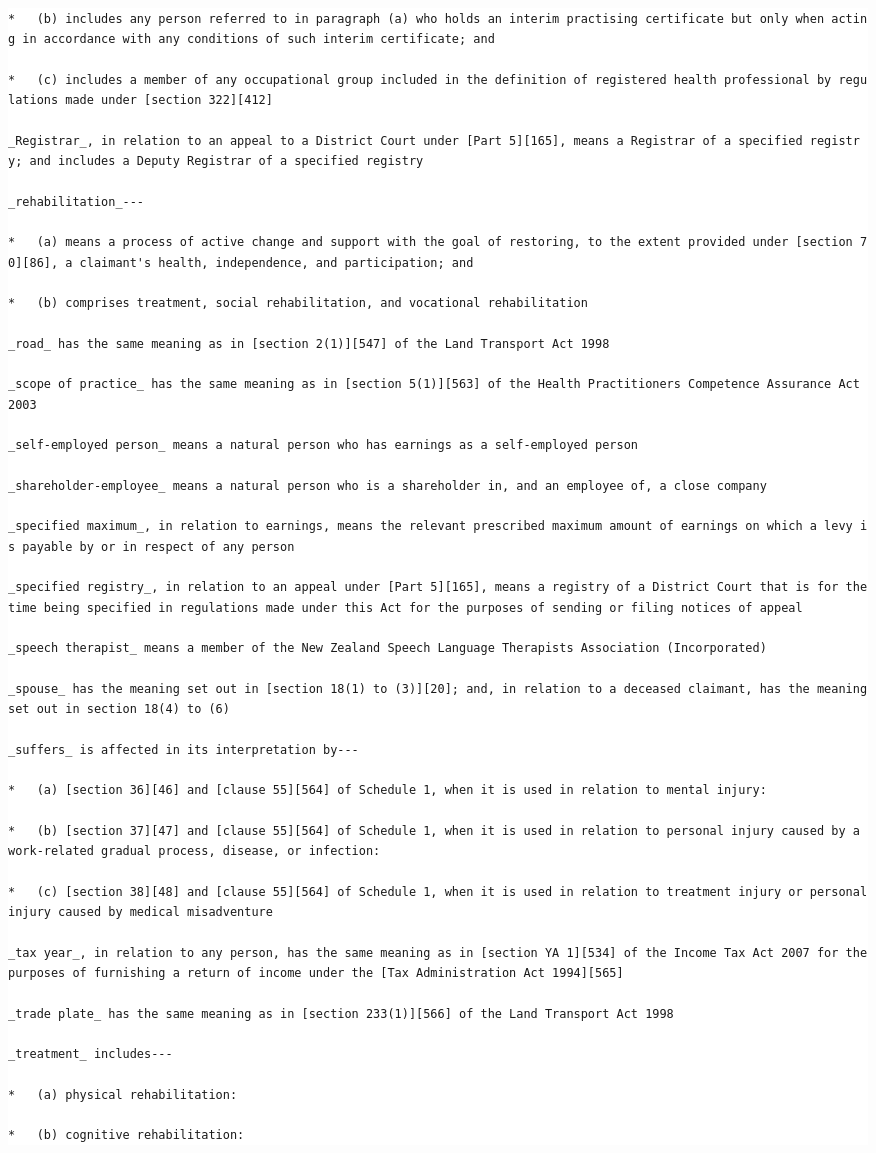     *   (b) includes any person referred to in paragraph (a) who holds an interim practising certificate but only when acting in accordance with any conditions of such interim certificate; and
    
    *   (c) includes a member of any occupational group included in the definition of registered health professional by regulations made under [section 322][412]
    
    _Registrar_, in relation to an appeal to a District Court under [Part 5][165], means a Registrar of a specified registry; and includes a Deputy Registrar of a specified registry
    
    _rehabilitation_---
        
    *   (a) means a process of active change and support with the goal of restoring, to the extent provided under [section 70][86], a claimant's health, independence, and participation; and
    
    *   (b) comprises treatment, social rehabilitation, and vocational rehabilitation
    
    _road_ has the same meaning as in [section 2(1)][547] of the Land Transport Act 1998
    
    _scope of practice_ has the same meaning as in [section 5(1)][563] of the Health Practitioners Competence Assurance Act 2003
    
    _self-employed person_ means a natural person who has earnings as a self-employed person
    
    _shareholder-employee_ means a natural person who is a shareholder in, and an employee of, a close company
    
    _specified maximum_, in relation to earnings, means the relevant prescribed maximum amount of earnings on which a levy is payable by or in respect of any person
    
    _specified registry_, in relation to an appeal under [Part 5][165], means a registry of a District Court that is for the time being specified in regulations made under this Act for the purposes of sending or filing notices of appeal
    
    _speech therapist_ means a member of the New Zealand Speech Language Therapists Association (Incorporated)
    
    _spouse_ has the meaning set out in [section 18(1) to (3)][20]; and, in relation to a deceased claimant, has the meaning set out in section 18(4) to (6)
    
    _suffers_ is affected in its interpretation by---
        
    *   (a) [section 36][46] and [clause 55][564] of Schedule 1, when it is used in relation to mental injury:
    
    *   (b) [section 37][47] and [clause 55][564] of Schedule 1, when it is used in relation to personal injury caused by a work-related gradual process, disease, or infection:
    
    *   (c) [section 38][48] and [clause 55][564] of Schedule 1, when it is used in relation to treatment injury or personal injury caused by medical misadventure
    
    _tax year_, in relation to any person, has the same meaning as in [section YA 1][534] of the Income Tax Act 2007 for the purposes of furnishing a return of income under the [Tax Administration Act 1994][565]
    
    _trade plate_ has the same meaning as in [section 233(1)][566] of the Land Transport Act 1998
    
    _treatment_ includes---
        
    *   (a) physical rehabilitation:
    
    *   (b) cognitive rehabilitation:
    